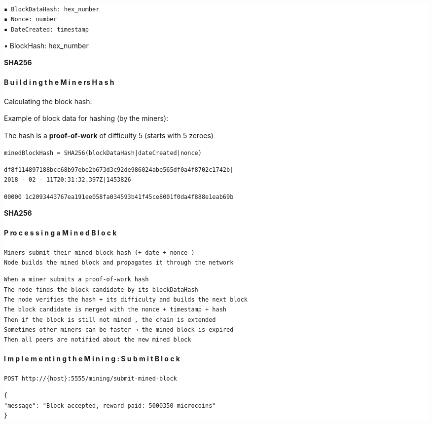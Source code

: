 ```
▪ BlockDataHash: hex_number
▪ Nonce: number
▪ DateCreated: timestamp
```

▪ BlockHash: hex_number

**SHA256**


#### B u i l d i n g t h e M i n e rs H a s h

Calculating the block hash:

Example of block data for hashing (by the miners):

The hash is a **proof-of-work** of difficulty 5 (starts with 5 zeroes)

```
minedBlockHash = SHA256(blockDataHash|dateCreated|nonce)
```

```
df8f114897188bcc68b97ebe2b673d3c92de986024abe565df0a4f8702c1742b|
2018 - 02 - 11T20:31:32.397Z|1453826
```

```
00000 1c2093443767ea191ee058fa034593b41f45ce8001f0da4f888e1eab69b
```

**SHA256**


#### P ro c e s s i n g a M i n e d B l o c k

```
Miners submit their mined block hash (+ date + nonce )
Node builds the mined block and propagates it through the network
```

```
When a miner submits a proof-of-work hash
The node finds the block candidate by its blockDataHash
The node verifies the hash + its difficulty and builds the next block
The block candidate is merged with the nonce + timestamp + hash
Then if the block is still not mined , the chain is extended
Sometimes other miners can be faster → the mined block is expired
Then all peers are notified about the new mined block
```


#### I m p l e m e nt i n g t h e M i n i n g : S u b m i t B l o c k

```
POST http://{host}:5555/mining/submit-mined-block
```

```
{
"message": "Block accepted, reward paid: 5000350 microcoins"
}
```
